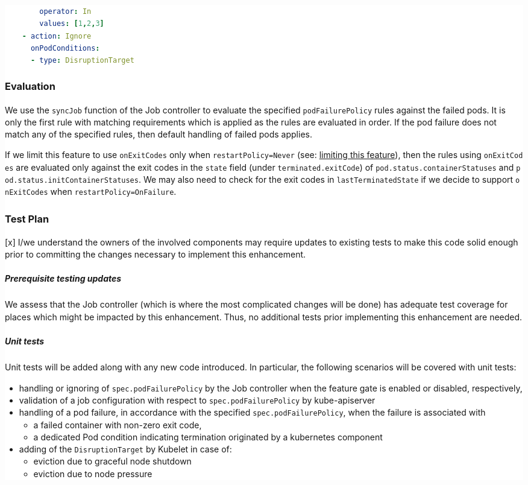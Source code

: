 ```yaml
        operator: In
        values: [1,2,3]
    - action: Ignore
      onPodConditions:
      - type: DisruptionTarget
```

### Evaluation

We use the `syncJob` function of the Job controller to evaluate the specified
`podFailurePolicy` rules against the failed pods. It is only the first rule with
matching requirements which is applied as the rules are evaluated in order. If
the pod failure does not match any of the specified rules, then default
handling of failed pods applies.

If we limit this feature to use `onExitCodes` only when `restartPolicy=Never`
(see: [limiting this feature](#limitting-this-feature)), then the rules using
`onExitCodes` are evaluated only against the exit codes in the `state` field
(under `terminated.exitCode`) of `pod.status.containerStatuses` and
`pod.status.initContainerStatuses`. We may also need to check for the exit codes
in `lastTerminatedState` if we decide to support `onExitCodes` when
`restartPolicy=OnFailure`.



### Test Plan



[x] I/we understand the owners of the involved components may require updates to
existing tests to make this code solid enough prior to committing the changes necessary
to implement this enhancement.

##### Prerequisite testing updates



We assess that the Job controller (which is where the most complicated changes
will be done) has adequate test coverage for places which might be impacted by
this enhancement. Thus, no additional tests prior implementing this enhancement
are needed.

##### Unit tests



Unit tests will be added along with any new code introduced. In particular,
the following scenarios will be covered with unit tests:
- handling or ignoring of `spec.podFailurePolicy` by the Job controller when the
  feature gate is enabled or disabled, respectively,
- validation of a job configuration with respect to `spec.podFailurePolicy` by
  kube-apiserver
- handling of a pod failure, in accordance with the specified `spec.podFailurePolicy`,
  when the failure is associated with
  - a failed container with non-zero exit code,
  - a dedicated Pod condition indicating termination originated by a kubernetes component
- adding of the `DisruptionTarget` by Kubelet in case of:
  - eviction due to graceful node shutdown
  - eviction due to node pressure


[kubernetes.io]: https://kubernetes.io/
[kubernetes/enhancements]: https://git.k8s.io/enhancements
[kubernetes/kubernetes]: https://git.k8s.io/kubernetes
[kubernetes/website]: https://git.k8s.io/website